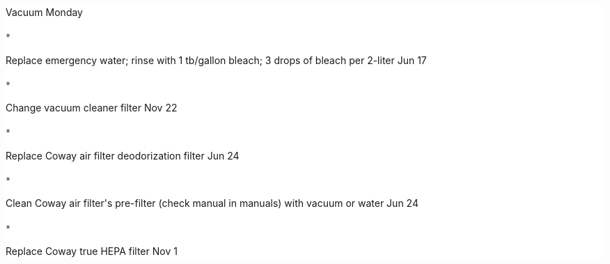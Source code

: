 
Vacuum
Monday









	* 


Replace emergency water; rinse with 1 tb/gallon bleach; 3 drops of bleach per 2-liter
Jun 17









	* 


Change vacuum cleaner filter
Nov 22









	* 


Replace Coway air filter deodorization filter
Jun 24









	* 


Clean Coway air filter's pre-filter (check manual in manuals) with vacuum or water
Jun 24









	* 


Replace Coway true HEPA filter
Nov 1





